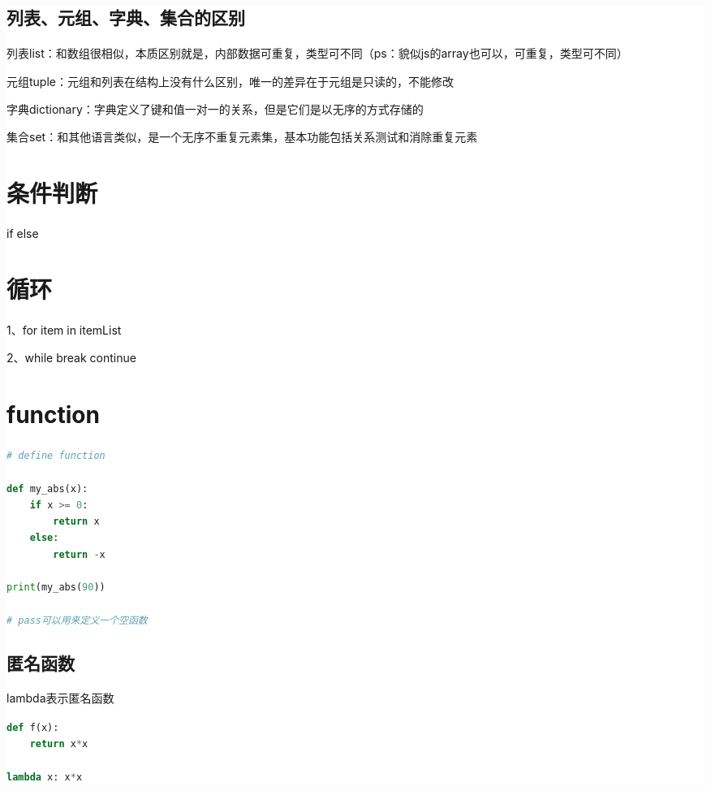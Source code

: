 

## 列表、元组、字典、集合的区别

列表list：和数组很相似，本质区别就是，内部数据可重复，类型可不同（ps：貌似js的array也可以，可重复，类型可不同）

元组tuple：元组和列表在结构上没有什么区别，唯一的差异在于元组是只读的，不能修改

字典dictionary：字典定义了键和值一对一的关系，但是它们是以无序的方式存储的

集合set：和其他语言类似，是一个无序不重复元素集，基本功能包括关系测试和消除重复元素



# **条件判断**

if    else

# **循环**

1、for item in itemList

2、while     break    continue

# **function**

```python
# define function  

def my_abs(x):
    if x >= 0:
        return x
    else:
        return -x

print(my_abs(90))

# pass可以用来定义一个空函数
```



## 匿名函数

lambda表示匿名函数

```python
def f(x):
    return x*x

lambda x: x*x
```


